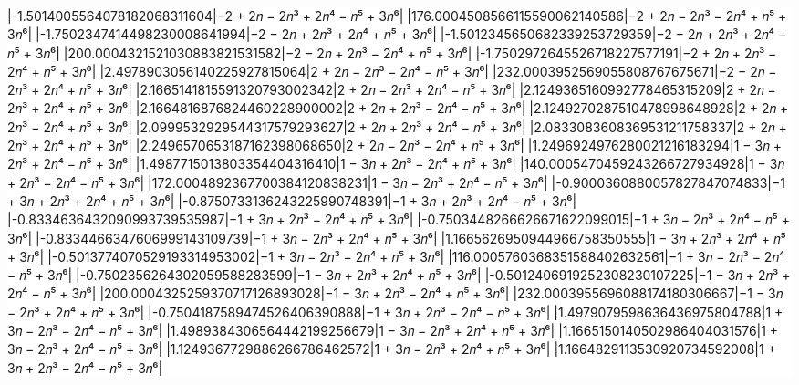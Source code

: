 |-1.5014005564078182068311604|−2 + 2𝑛 − 2𝑛³ + 2𝑛⁴ − 𝑛⁵ + 3𝑛⁶|
|176.0004508566115590062140586|−2 + 2𝑛 − 2𝑛³ − 2𝑛⁴ + 𝑛⁵ + 3𝑛⁶|
|-1.7502347414498230008641994|−2 − 2𝑛 + 2𝑛³ + 2𝑛⁴ + 𝑛⁵ + 3𝑛⁶|
|-1.5012345650682339253729359|−2 − 2𝑛 + 2𝑛³ + 2𝑛⁴ − 𝑛⁵ + 3𝑛⁶|
|200.0004321521030883821531582|−2 − 2𝑛 + 2𝑛³ − 2𝑛⁴ + 𝑛⁵ + 3𝑛⁶|
|-1.7502972645526718227577191|−2 + 2𝑛 + 2𝑛³ − 2𝑛⁴ + 𝑛⁵ + 3𝑛⁶|
|2.4978903056140225927815064|2 + 2𝑛 − 2𝑛³ − 2𝑛⁴ − 𝑛⁵ + 3𝑛⁶|
|232.0003952569055808767675671|−2 − 2𝑛 − 2𝑛³ + 2𝑛⁴ + 𝑛⁵ + 3𝑛⁶|
|2.1665141815591320793002342|2 + 2𝑛 − 2𝑛³ + 2𝑛⁴ − 𝑛⁵ + 3𝑛⁶|
|2.1249365160992778465315209|2 + 2𝑛 − 2𝑛³ + 2𝑛⁴ + 𝑛⁵ + 3𝑛⁶|
|2.1664816876824460228900002|2 + 2𝑛 + 2𝑛³ − 2𝑛⁴ − 𝑛⁵ + 3𝑛⁶|
|2.1249270287510478998648928|2 + 2𝑛 + 2𝑛³ − 2𝑛⁴ + 𝑛⁵ + 3𝑛⁶|
|2.0999532929544317579293627|2 + 2𝑛 + 2𝑛³ + 2𝑛⁴ − 𝑛⁵ + 3𝑛⁶|
|2.0833083608369531211758337|2 + 2𝑛 + 2𝑛³ + 2𝑛⁴ + 𝑛⁵ + 3𝑛⁶|
|2.2496570653187162398068650|2 + 2𝑛 − 2𝑛³ − 2𝑛⁴ + 𝑛⁵ + 3𝑛⁶|
|1.2496924976280021216183294|1 − 3𝑛 + 2𝑛³ + 2𝑛⁴ − 𝑛⁵ + 3𝑛⁶|
|1.4987715013803354404316410|1 − 3𝑛 + 2𝑛³ − 2𝑛⁴ + 𝑛⁵ + 3𝑛⁶|
|140.0005470459243266727934928|1 − 3𝑛 + 2𝑛³ − 2𝑛⁴ − 𝑛⁵ + 3𝑛⁶|
|172.0004892367700384120838231|1 − 3𝑛 − 2𝑛³ + 2𝑛⁴ − 𝑛⁵ + 3𝑛⁶|
|-0.9000360880057827847074833|−1 + 3𝑛 + 2𝑛³ + 2𝑛⁴ + 𝑛⁵ + 3𝑛⁶|
|-0.8750733136243225990748391|−1 + 3𝑛 + 2𝑛³ + 2𝑛⁴ − 𝑛⁵ + 3𝑛⁶|
|-0.8334636432090993739535987|−1 + 3𝑛 + 2𝑛³ − 2𝑛⁴ + 𝑛⁵ + 3𝑛⁶|
|-0.7503448266626671622099015|−1 + 3𝑛 − 2𝑛³ + 2𝑛⁴ − 𝑛⁵ + 3𝑛⁶|
|-0.8334466347606999143109739|−1 + 3𝑛 − 2𝑛³ + 2𝑛⁴ + 𝑛⁵ + 3𝑛⁶|
|1.1665626950944966758350555|1 − 3𝑛 + 2𝑛³ + 2𝑛⁴ + 𝑛⁵ + 3𝑛⁶|
|-0.5013774070529193314953002|−1 + 3𝑛 − 2𝑛³ − 2𝑛⁴ + 𝑛⁵ + 3𝑛⁶|
|116.0005760368351588402632561|−1 + 3𝑛 − 2𝑛³ − 2𝑛⁴ − 𝑛⁵ + 3𝑛⁶|
|-0.7502356264302059588283599|−1 − 3𝑛 + 2𝑛³ + 2𝑛⁴ + 𝑛⁵ + 3𝑛⁶|
|-0.5012406919252308230107225|−1 − 3𝑛 + 2𝑛³ + 2𝑛⁴ − 𝑛⁵ + 3𝑛⁶|
|200.0004325259370717126893028|−1 − 3𝑛 + 2𝑛³ − 2𝑛⁴ + 𝑛⁵ + 3𝑛⁶|
|232.0003955696088174180306667|−1 − 3𝑛 − 2𝑛³ + 2𝑛⁴ + 𝑛⁵ + 3𝑛⁶|
|-0.7504187589474526406390888|−1 + 3𝑛 + 2𝑛³ − 2𝑛⁴ − 𝑛⁵ + 3𝑛⁶|
|1.4979079598636436975804788|1 + 3𝑛 − 2𝑛³ − 2𝑛⁴ − 𝑛⁵ + 3𝑛⁶|
|1.4989384306564442199256679|1 − 3𝑛 − 2𝑛³ + 2𝑛⁴ + 𝑛⁵ + 3𝑛⁶|
|1.1665150140502986404031576|1 + 3𝑛 − 2𝑛³ + 2𝑛⁴ − 𝑛⁵ + 3𝑛⁶|
|1.1249367729886266786462572|1 + 3𝑛 − 2𝑛³ + 2𝑛⁴ + 𝑛⁵ + 3𝑛⁶|
|1.1664829113530920734592008|1 + 3𝑛 + 2𝑛³ − 2𝑛⁴ − 𝑛⁵ + 3𝑛⁶|